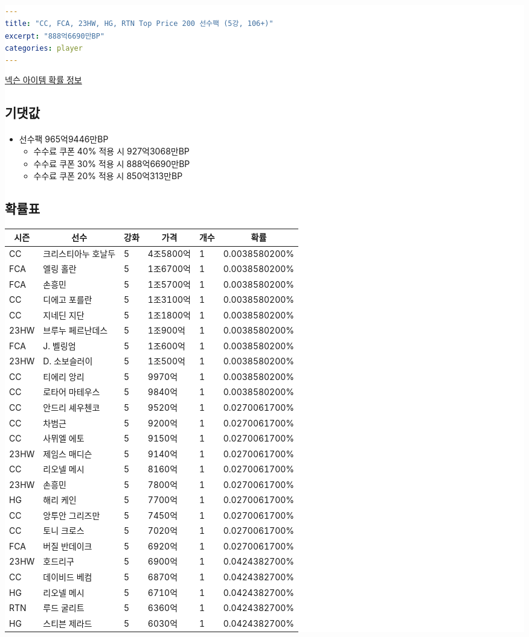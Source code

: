 ```yaml
---
title: "CC, FCA, 23HW, HG, RTN Top Price 200 선수팩 (5강, 106+)"
excerpt: "888억6690만BP"
categories: player
---
```

[넥슨 아이템 확률 정보](http://iteminfo.nexon.com/probability/fco?sn=7562)

## 기댓값
- 선수팩 965억9446만BP
  - 수수료 쿠폰 40% 적용 시 927억3068만BP
  - 수수료 쿠폰 30% 적용 시 888억6690만BP
  - 수수료 쿠폰 20% 적용 시 850억313만BP


## 확률표

|시즌|선수|강화|가격|개수|확률|
|---|---|---|---|---|---|
|CC|크리스티아누 호날두|5|4조5800억|1|0.0038580200%|
|FCA|엘링 홀란|5|1조6700억|1|0.0038580200%|
|FCA|손흥민|5|1조5700억|1|0.0038580200%|
|CC|디에고 포를란|5|1조3100억|1|0.0038580200%|
|CC|지네딘 지단|5|1조1800억|1|0.0038580200%|
|23HW|브루누 페르난데스|5|1조900억|1|0.0038580200%|
|FCA|J. 벨링엄|5|1조600억|1|0.0038580200%|
|23HW|D. 소보슬러이|5|1조500억|1|0.0038580200%|
|CC|티에리 앙리|5|9970억|1|0.0038580200%|
|CC|로타어 마테우스|5|9840억|1|0.0038580200%|
|CC|안드리 셰우첸코|5|9520억|1|0.0270061700%|
|CC|차범근|5|9200억|1|0.0270061700%|
|CC|사뮈엘 에토|5|9150억|1|0.0270061700%|
|23HW|제임스 매디슨|5|9140억|1|0.0270061700%|
|CC|리오넬 메시|5|8160억|1|0.0270061700%|
|23HW|손흥민|5|7800억|1|0.0270061700%|
|HG|해리 케인|5|7700억|1|0.0270061700%|
|CC|앙투안 그리즈만|5|7450억|1|0.0270061700%|
|CC|토니 크로스|5|7020억|1|0.0270061700%|
|FCA|버질 반데이크|5|6920억|1|0.0270061700%|
|23HW|호드리구|5|6900억|1|0.0424382700%|
|CC|데이비드 베컴|5|6870억|1|0.0424382700%|
|HG|리오넬 메시|5|6710억|1|0.0424382700%|
|RTN|루드 굴리트|5|6360억|1|0.0424382700%|
|HG|스티븐 제라드|5|6030억|1|0.0424382700%|